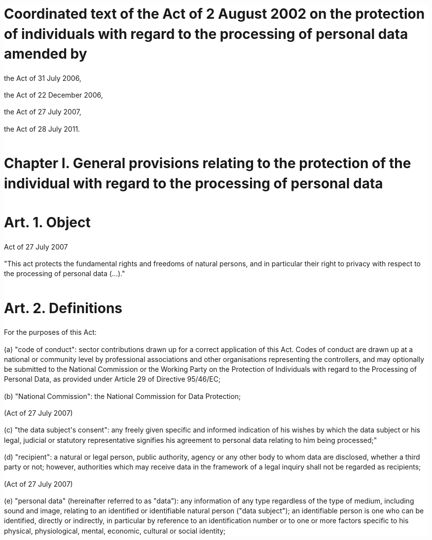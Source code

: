 # Coordinated text of the Act of 2 August 2002 on the protection of individuals with regard to the processing of personal data amended by

the Act of 31 July 2006,

the Act of 22 December 2006,

the Act of 27 July 2007,

the Act of 28 July 2011.

# Chapter I. General provisions relating to the protection of the individual with regard to the processing of personal data

# Art. 1. Object

Act of 27 July 2007

"This act protects the fundamental rights and freedoms of natural persons, and in particular their right to privacy with respect to the processing of personal data (...)."

# Art. 2. Definitions

For the purposes of this Act:

(a) "code of conduct": sector contributions drawn up for a correct application of this Act. Codes of conduct are drawn up at a national or community level by professional associations and other organisations representing the controllers, and may optionally be submitted to the National Commission or the Working Party on the Protection of Individuals with regard to the Processing of Personal Data, as provided under Article 29 of Directive 95/46/EC;

(b) "National Commission": the National Commission for Data Protection;

(Act of 27 July 2007)

(c) "the data subject's consent": any freely given specific and informed indication of his wishes by which the data subject or his legal, judicial or statutory representative signifies his agreement to personal data relating to him being processed;"

(d) "recipient": a natural or legal person, public authority, agency or any other body to whom data are disclosed, whether a third party or not; however, authorities which may receive data in the framework of a legal inquiry shall not be regarded as recipients;

(Act of 27 July 2007)

(e) "personal data" (hereinafter referred to as "data"): any information of any type regardless of the type of medium, including sound and image, relating to an identified or identifiable natural person ("data subject"); an identifiable person is one who can be identified, directly or indirectly, in particular by reference to an identification number or to one or more factors specific to his physical, physiological, mental, economic, cultural or social identity;
